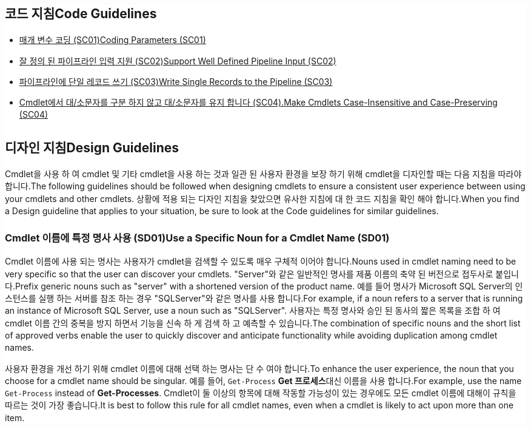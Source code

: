 ## <a name="code-guidelines"></a><span data-ttu-id="af2c1-113">코드 지침</span><span class="sxs-lookup"><span data-stu-id="af2c1-113">Code Guidelines</span></span>

- [<span data-ttu-id="af2c1-114">매개 변수 코딩 (SC01)</span><span class="sxs-lookup"><span data-stu-id="af2c1-114">Coding Parameters (SC01)</span></span>](./strongly-encouraged-development-guidelines.md#coding-parameters-sc01)

- [<span data-ttu-id="af2c1-115">잘 정의 된 파이프라인 입력 지원 (SC02)</span><span class="sxs-lookup"><span data-stu-id="af2c1-115">Support Well Defined Pipeline Input (SC02)</span></span>](./strongly-encouraged-development-guidelines.md#support-well-defined-pipeline-input-sc02)

- [<span data-ttu-id="af2c1-116">파이프라인에 단일 레코드 쓰기 (SC03)</span><span class="sxs-lookup"><span data-stu-id="af2c1-116">Write Single Records to the Pipeline (SC03)</span></span>](./strongly-encouraged-development-guidelines.md#write-single-records-to-the-pipeline-sc03)

- [<span data-ttu-id="af2c1-117">Cmdlet에서 대/소문자를 구분 하지 않고 대/소문자를 유지 합니다 (SC04).</span><span class="sxs-lookup"><span data-stu-id="af2c1-117">Make Cmdlets Case-Insensitive and Case-Preserving (SC04)</span></span>](./strongly-encouraged-development-guidelines.md#make-cmdlets-case-insensitive-and-case-preserving-sc04)

## <a name="design-guidelines"></a><span data-ttu-id="af2c1-118">디자인 지침</span><span class="sxs-lookup"><span data-stu-id="af2c1-118">Design Guidelines</span></span>

<span data-ttu-id="af2c1-119">Cmdlet을 사용 하 여 cmdlet 및 기타 cmdlet을 사용 하는 것과 일관 된 사용자 환경을 보장 하기 위해 cmdlet을 디자인할 때는 다음 지침을 따라야 합니다.</span><span class="sxs-lookup"><span data-stu-id="af2c1-119">The following guidelines should be followed when designing cmdlets to ensure a consistent user experience between using your cmdlets and other cmdlets.</span></span> <span data-ttu-id="af2c1-120">상황에 적용 되는 디자인 지침을 찾았으면 유사한 지침에 대 한 코드 지침을 확인 해야 합니다.</span><span class="sxs-lookup"><span data-stu-id="af2c1-120">When you find a Design guideline that applies to your situation, be sure to look at the Code guidelines for similar guidelines.</span></span>

### <a name="use-a-specific-noun-for-a-cmdlet-name-sd01"></a><span data-ttu-id="af2c1-121">Cmdlet 이름에 특정 명사 사용 (SD01)</span><span class="sxs-lookup"><span data-stu-id="af2c1-121">Use a Specific Noun for a Cmdlet Name (SD01)</span></span>

<span data-ttu-id="af2c1-122">Cmdlet 이름에 사용 되는 명사는 사용자가 cmdlet을 검색할 수 있도록 매우 구체적 이어야 합니다.</span><span class="sxs-lookup"><span data-stu-id="af2c1-122">Nouns used in cmdlet naming need to be very specific so that the user can discover your cmdlets.</span></span> <span data-ttu-id="af2c1-123">"Server"와 같은 일반적인 명사를 제품 이름의 축약 된 버전으로 접두사로 붙입니다.</span><span class="sxs-lookup"><span data-stu-id="af2c1-123">Prefix generic nouns such as "server" with a shortened version of the product name.</span></span> <span data-ttu-id="af2c1-124">예를 들어 명사가 Microsoft SQL Server의 인스턴스를 실행 하는 서버를 참조 하는 경우 "SQLServer"와 같은 명사를 사용 합니다.</span><span class="sxs-lookup"><span data-stu-id="af2c1-124">For example, if a noun refers to a server that is running an instance of Microsoft SQL Server, use a noun such as "SQLServer".</span></span> <span data-ttu-id="af2c1-125">사용자는 특정 명사와 승인 된 동사의 짧은 목록을 조합 하 여 cmdlet 이름 간의 중복을 방지 하면서 기능을 신속 하 게 검색 하 고 예측할 수 있습니다.</span><span class="sxs-lookup"><span data-stu-id="af2c1-125">The combination of specific nouns and the short list of approved verbs enable the user to quickly discover and anticipate functionality while avoiding duplication among cmdlet names.</span></span>

<span data-ttu-id="af2c1-126">사용자 환경을 개선 하기 위해 cmdlet 이름에 대해 선택 하는 명사는 단 수 여야 합니다.</span><span class="sxs-lookup"><span data-stu-id="af2c1-126">To enhance the user experience, the noun that you choose for a cmdlet name should be singular.</span></span> <span data-ttu-id="af2c1-127">예를 들어, `Get-Process` **Get 프로세스**대신 이름을 사용 합니다.</span><span class="sxs-lookup"><span data-stu-id="af2c1-127">For example, use the name `Get-Process` instead of **Get-Processes**.</span></span> <span data-ttu-id="af2c1-128">Cmdlet이 둘 이상의 항목에 대해 작동할 가능성이 있는 경우에도 모든 cmdlet 이름에 대해이 규칙을 따르는 것이 가장 좋습니다.</span><span class="sxs-lookup"><span data-stu-id="af2c1-128">It is best to follow this rule for all cmdlet names, even when a cmdlet is likely to act upon more than one item.</span></span>
